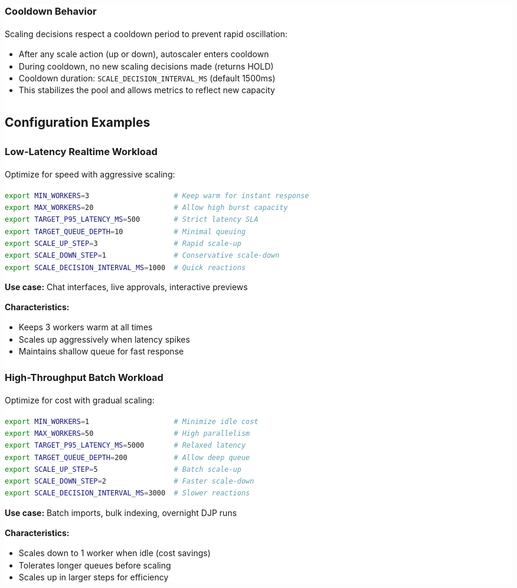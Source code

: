 ```
```

### Cooldown Behavior

Scaling decisions respect a cooldown period to prevent rapid oscillation:

- After any scale action (up or down), autoscaler enters cooldown
- During cooldown, no new scaling decisions made (returns HOLD)
- Cooldown duration: `SCALE_DECISION_INTERVAL_MS` (default 1500ms)
- This stabilizes the pool and allows metrics to reflect new capacity

## Configuration Examples

### Low-Latency Realtime Workload

Optimize for speed with aggressive scaling:

```bash
export MIN_WORKERS=3                    # Keep warm for instant response
export MAX_WORKERS=20                   # Allow high burst capacity
export TARGET_P95_LATENCY_MS=500        # Strict latency SLA
export TARGET_QUEUE_DEPTH=10            # Minimal queuing
export SCALE_UP_STEP=3                  # Rapid scale-up
export SCALE_DOWN_STEP=1                # Conservative scale-down
export SCALE_DECISION_INTERVAL_MS=1000  # Quick reactions
```

**Use case:** Chat interfaces, live approvals, interactive previews

**Characteristics:**
- Keeps 3 workers warm at all times
- Scales up aggressively when latency spikes
- Maintains shallow queue for fast response

### High-Throughput Batch Workload

Optimize for cost with gradual scaling:

```bash
export MIN_WORKERS=1                    # Minimize idle cost
export MAX_WORKERS=50                   # High parallelism
export TARGET_P95_LATENCY_MS=5000       # Relaxed latency
export TARGET_QUEUE_DEPTH=200           # Allow deep queue
export SCALE_UP_STEP=5                  # Batch scale-up
export SCALE_DOWN_STEP=2                # Faster scale-down
export SCALE_DECISION_INTERVAL_MS=3000  # Slower reactions
```

**Use case:** Batch imports, bulk indexing, overnight DJP runs

**Characteristics:**
- Scales down to 1 worker when idle (cost savings)
- Tolerates longer queues before scaling
- Scales up in larger steps for efficiency
